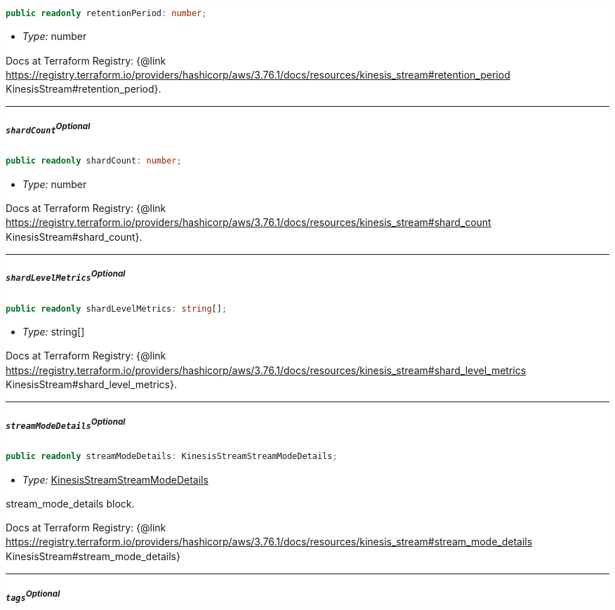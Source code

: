 ```typescript
public readonly retentionPeriod: number;
```

- *Type:* number

Docs at Terraform Registry: {@link https://registry.terraform.io/providers/hashicorp/aws/3.76.1/docs/resources/kinesis_stream#retention_period KinesisStream#retention_period}.

---

##### `shardCount`<sup>Optional</sup> <a name="shardCount" id="@cdktf/aws-cdk.kinesisStream.KinesisStreamConfig.property.shardCount"></a>

```typescript
public readonly shardCount: number;
```

- *Type:* number

Docs at Terraform Registry: {@link https://registry.terraform.io/providers/hashicorp/aws/3.76.1/docs/resources/kinesis_stream#shard_count KinesisStream#shard_count}.

---

##### `shardLevelMetrics`<sup>Optional</sup> <a name="shardLevelMetrics" id="@cdktf/aws-cdk.kinesisStream.KinesisStreamConfig.property.shardLevelMetrics"></a>

```typescript
public readonly shardLevelMetrics: string[];
```

- *Type:* string[]

Docs at Terraform Registry: {@link https://registry.terraform.io/providers/hashicorp/aws/3.76.1/docs/resources/kinesis_stream#shard_level_metrics KinesisStream#shard_level_metrics}.

---

##### `streamModeDetails`<sup>Optional</sup> <a name="streamModeDetails" id="@cdktf/aws-cdk.kinesisStream.KinesisStreamConfig.property.streamModeDetails"></a>

```typescript
public readonly streamModeDetails: KinesisStreamStreamModeDetails;
```

- *Type:* <a href="#@cdktf/aws-cdk.kinesisStream.KinesisStreamStreamModeDetails">KinesisStreamStreamModeDetails</a>

stream_mode_details block.

Docs at Terraform Registry: {@link https://registry.terraform.io/providers/hashicorp/aws/3.76.1/docs/resources/kinesis_stream#stream_mode_details KinesisStream#stream_mode_details}

---

##### `tags`<sup>Optional</sup> <a name="tags" id="@cdktf/aws-cdk.kinesisStream.KinesisStreamConfig.property.tags"></a>
